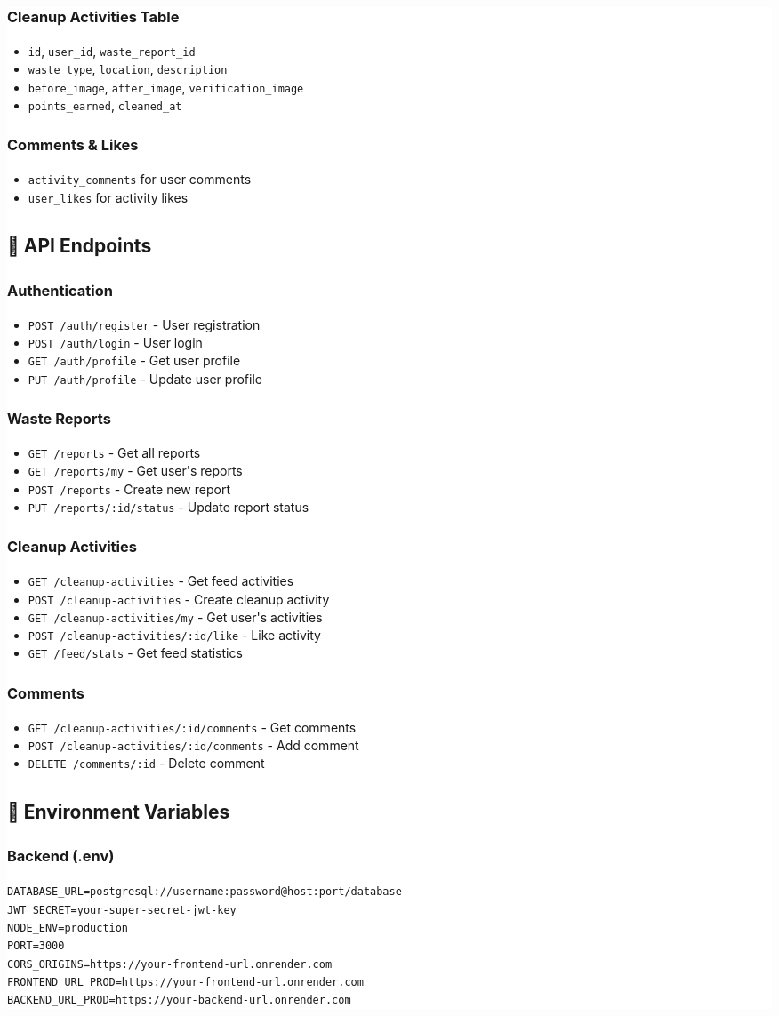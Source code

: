 ### **Cleanup Activities Table**
- `id`, `user_id`, `waste_report_id`
- `waste_type`, `location`, `description`
- `before_image`, `after_image`, `verification_image`
- `points_earned`, `cleaned_at`

### **Comments & Likes**
- `activity_comments` for user comments
- `user_likes` for activity likes

## 🔧 API Endpoints

### **Authentication**
- `POST /auth/register` - User registration
- `POST /auth/login` - User login
- `GET /auth/profile` - Get user profile
- `PUT /auth/profile` - Update user profile

### **Waste Reports**
- `GET /reports` - Get all reports
- `GET /reports/my` - Get user's reports
- `POST /reports` - Create new report
- `PUT /reports/:id/status` - Update report status

### **Cleanup Activities**
- `GET /cleanup-activities` - Get feed activities
- `POST /cleanup-activities` - Create cleanup activity
- `GET /cleanup-activities/my` - Get user's activities
- `POST /cleanup-activities/:id/like` - Like activity
- `GET /feed/stats` - Get feed statistics

### **Comments**
- `GET /cleanup-activities/:id/comments` - Get comments
- `POST /cleanup-activities/:id/comments` - Add comment
- `DELETE /comments/:id` - Delete comment

## 🔐 Environment Variables

### **Backend (.env)**
```env
DATABASE_URL=postgresql://username:password@host:port/database
JWT_SECRET=your-super-secret-jwt-key
NODE_ENV=production
PORT=3000
CORS_ORIGINS=https://your-frontend-url.onrender.com
FRONTEND_URL_PROD=https://your-frontend-url.onrender.com
BACKEND_URL_PROD=https://your-backend-url.onrender.com
```
